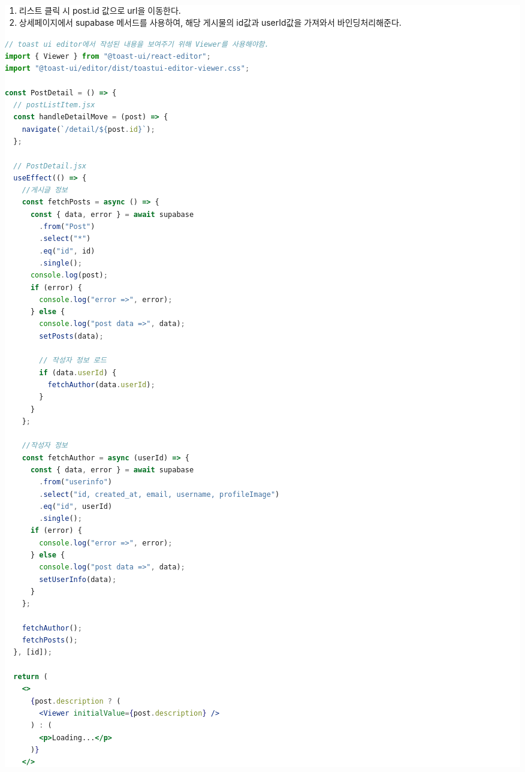 1. 리스트 클릭 시 post.id 값으로 url을 이동한다.
2. 상세페이지에서 supabase 메서드를 사용하여, 해당 게시물의 id값과 userId값을 가져와서 바인딩처리해준다.

```jsx
// toast ui editor에서 작성된 내용을 보여주기 위해 Viewer를 사용해야함.
import { Viewer } from "@toast-ui/react-editor";
import "@toast-ui/editor/dist/toastui-editor-viewer.css";

const PostDetail = () => {
  // postListItem.jsx
  const handleDetailMove = (post) => {
    navigate(`/detail/${post.id}`);
  };

  // PostDetail.jsx
  useEffect(() => {
    //게시글 정보
    const fetchPosts = async () => {
      const { data, error } = await supabase
        .from("Post")
        .select("*")
        .eq("id", id)
        .single();
      console.log(post);
      if (error) {
        console.log("error =>", error);
      } else {
        console.log("post data =>", data);
        setPosts(data);

        // 작성자 정보 로드
        if (data.userId) {
          fetchAuthor(data.userId);
        }
      }
    };

    //작성자 정보
    const fetchAuthor = async (userId) => {
      const { data, error } = await supabase
        .from("userinfo")
        .select("id, created_at, email, username, profileImage")
        .eq("id", userId)
        .single();
      if (error) {
        console.log("error =>", error);
      } else {
        console.log("post data =>", data);
        setUserInfo(data);
      }
    };

    fetchAuthor();
    fetchPosts();
  }, [id]);

  return (
    <>
      {post.description ? (
        <Viewer initialValue={post.description} />
      ) : (
        <p>Loading...</p>
      )}
    </>
```